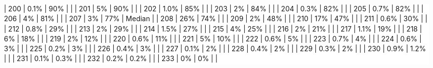 | 200 | 0.1% | 90% |  |
| 201 | 5% | 90% |  |
| 202 | 1.0% | 85% |  |
| 203 | 2% | 84% |  |
| 204 | 0.3% | 82% |  |
| 205 | 0.7% | 82% |  |
| 206 | 4% | 81% |  |
| 207 | 3% | 77% | Median |
| 208 | 26% | 74% |  |
| 209 | 2% | 48% |  |
| 210 | 17% | 47% |  |
| 211 | 0.6% | 30% |  |
| 212 | 0.8% | 29% |  |
| 213 | 2% | 29% |  |
| 214 | 1.5% | 27% |  |
| 215 | 4% | 25% |  |
| 216 | 2% | 21% |  |
| 217 | 1.1% | 19% |  |
| 218 | 6% | 18% |  |
| 219 | 2% | 12% |  |
| 220 | 0.6% | 11% |  |
| 221 | 5% | 10% |  |
| 222 | 0.6% | 5% |  |
| 223 | 0.7% | 4% |  |
| 224 | 0.6% | 3% |  |
| 225 | 0.2% | 3% |  |
| 226 | 0.4% | 3% |  |
| 227 | 0.1% | 2% |  |
| 228 | 0.4% | 2% |  |
| 229 | 0.3% | 2% |  |
| 230 | 0.9% | 1.2% |  |
| 231 | 0.1% | 0.3% |  |
| 232 | 0.2% | 0.2% |  |
| 233 | 0% | 0% |  |
